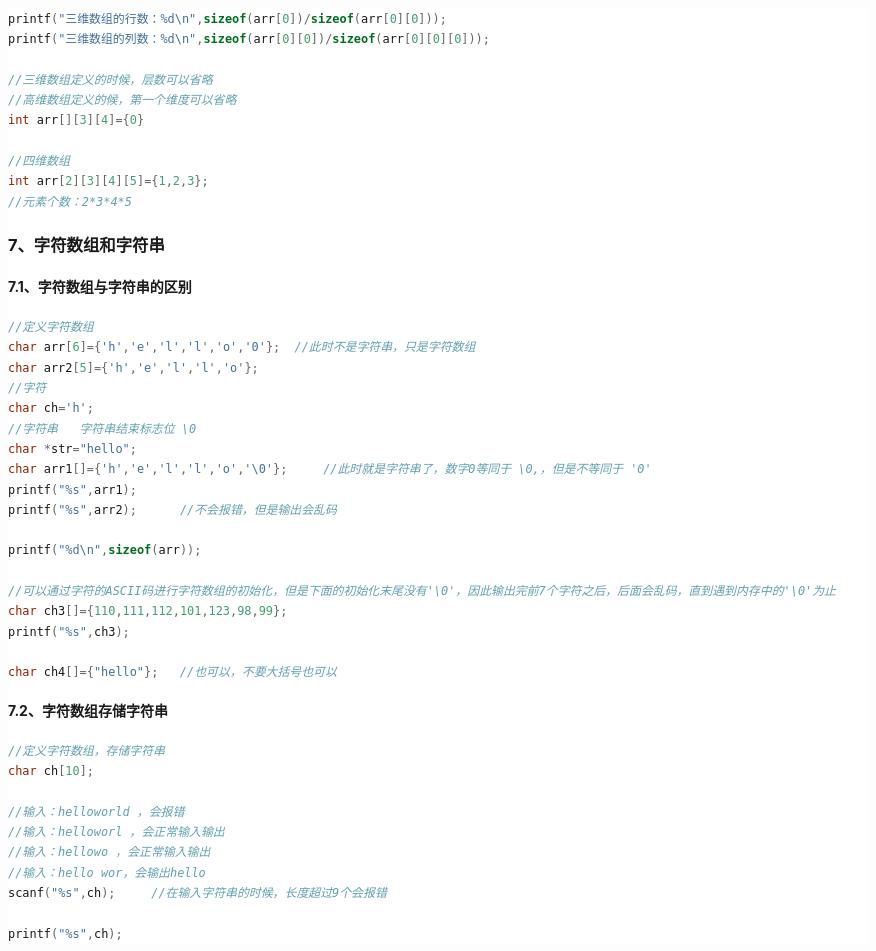 ```c
printf("三维数组的行数：%d\n",sizeof(arr[0])/sizeof(arr[0][0]));
printf("三维数组的列数：%d\n",sizeof(arr[0][0])/sizeof(arr[0][0][0]));

//三维数组定义的时候，层数可以省略
//高维数组定义的候，第一个维度可以省略
int arr[][3][4]={0}

//四维数组
int arr[2][3][4][5]={1,2,3};
//元素个数：2*3*4*5
```

### 7、字符数组和字符串

#### 7.1、字符数组与字符串的区别

```c
//定义字符数组
char arr[6]={'h','e','l','l','o','0'};	//此时不是字符串，只是字符数组
char arr2[5]={'h','e','l','l','o'};	
//字符
char ch='h';
//字符串	字符串结束标志位 \0
char *str="hello";
char arr1[]={'h','e','l','l','o','\0'};		//此时就是字符串了，数字0等同于 \0,，但是不等同于 '0'
printf("%s",arr1);
printf("%s",arr2);		//不会报错，但是输出会乱码

printf("%d\n",sizeof(arr));

//可以通过字符的ASCII码进行字符数组的初始化，但是下面的初始化末尾没有'\0'，因此输出完前7个字符之后，后面会乱码，直到遇到内存中的'\0'为止
char ch3[]={110,111,112,101,123,98,99};
printf("%s",ch3);

char ch4[]={"hello"};	//也可以，不要大括号也可以

```

#### 7.2、字符数组存储字符串

```c
//定义字符数组，存储字符串
char ch[10];

//输入：helloworld ，会报错
//输入：helloworl ，会正常输入输出
//输入：hellowo ，会正常输入输出
//输入：hello wor，会输出hello
scanf("%s",ch);		//在输入字符串的时候，长度超过9个会报错

printf("%s",ch);
```
